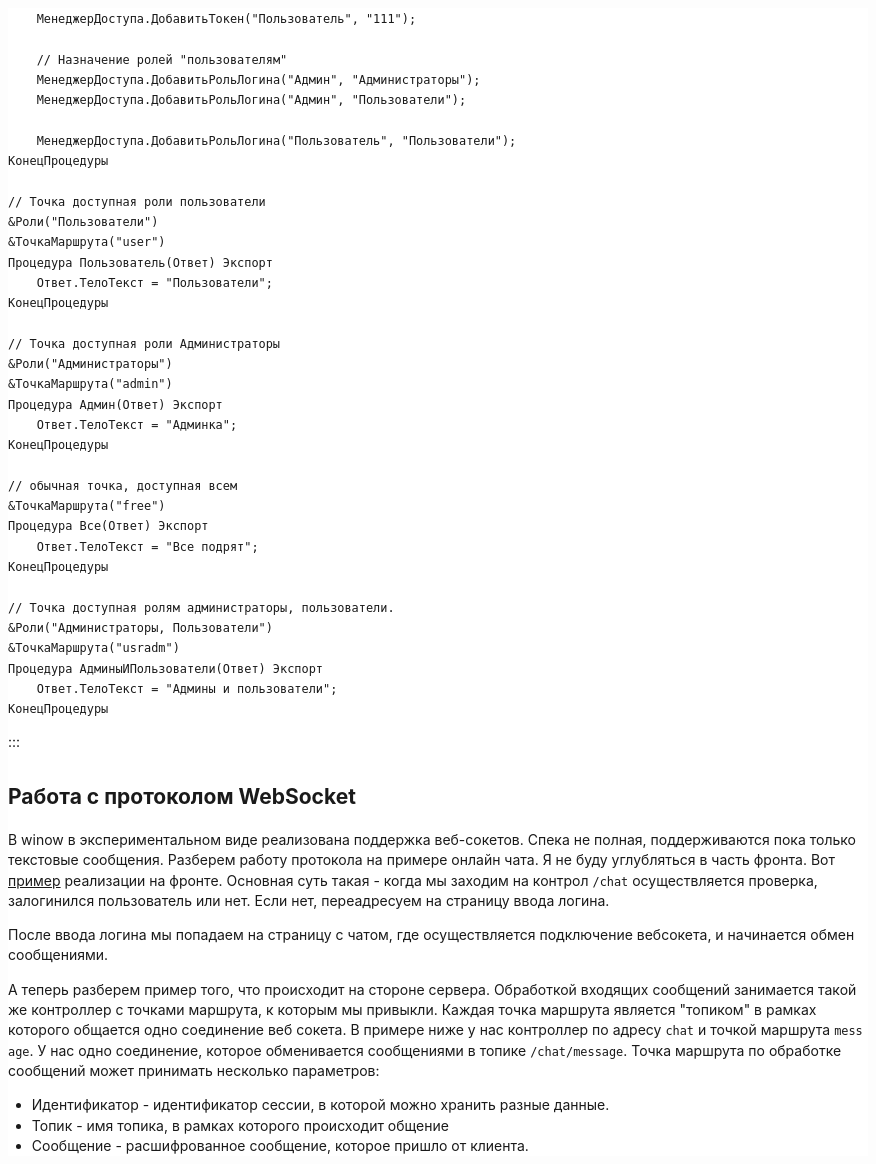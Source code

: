 ```bsl [app/КонтролСУправлениемДоступом.os]
	МенеджерДоступа.ДобавитьТокен("Пользователь", "111");

	// Назначение ролей "пользователям"
	МенеджерДоступа.ДобавитьРольЛогина("Админ", "Администраторы");
	МенеджерДоступа.ДобавитьРольЛогина("Админ", "Пользователи");

	МенеджерДоступа.ДобавитьРольЛогина("Пользователь", "Пользователи");
КонецПроцедуры

// Точка доступная роли пользователи
&Роли("Пользователи")
&ТочкаМаршрута("user")
Процедура Пользователь(Ответ) Экспорт
	Ответ.ТелоТекст = "Пользователи";
КонецПроцедуры

// Точка доступная роли Администраторы
&Роли("Администраторы")
&ТочкаМаршрута("admin")
Процедура Админ(Ответ) Экспорт
	Ответ.ТелоТекст = "Админка";
КонецПроцедуры

// обычная точка, доступная всем
&ТочкаМаршрута("free")
Процедура Все(Ответ) Экспорт
	Ответ.ТелоТекст = "Все подрят";
КонецПроцедуры

// Точка доступная ролям администраторы, пользователи.
&Роли("Администраторы, Пользователи")
&ТочкаМаршрута("usradm")
Процедура АдминыИПользователи(Ответ) Экспорт
	Ответ.ТелоТекст = "Админы и пользователи";
КонецПроцедуры
```

:::

## Работа с протоколом WebSocket

В winow в экспериментальном виде реализована поддержка веб-сокетов. Спека не полная, поддерживаются пока только текстовые сообщения. Разберем работу протокола на примере онлайн чата. Я не буду углубляться в часть фронта. Вот [пример](https://github.com/autumn-library/winow/blob/master/example/hwapp/view/chat.html) реализации на фронте. Основная суть такая - когда мы заходим на контрол  ```/chat``` осуществляется проверка, залогинился пользователь или нет. Если нет, переадресуем на страницу ввода логина.

После ввода логина мы попадаем на страницу с чатом, где осуществляется подключение вебсокета, и начинается обмен сообщениями.

А теперь разберем пример того, что происходит на стороне сервера. Обработкой входящих сообщений занимается такой же контроллер с точками маршрута, к которым мы привыкли. Каждая точка маршрута является "топиком" в рамках которого общается одно соединение веб сокета. В примере ниже у нас контроллер по адресу ```chat``` и точкой маршрута ```message```. У нас одно соединение, которое обменивается сообщениями в топике ```/chat/message```. Точка маршрута по обработке сообщений может принимать несколько параметров:
- Идентификатор - идентификатор сессии, в которой можно хранить разные данные.
- Топик - имя топика, в рамках которого происходит общение
- Сообщение - расшифрованное сообщение, которое пришло от клиента.
